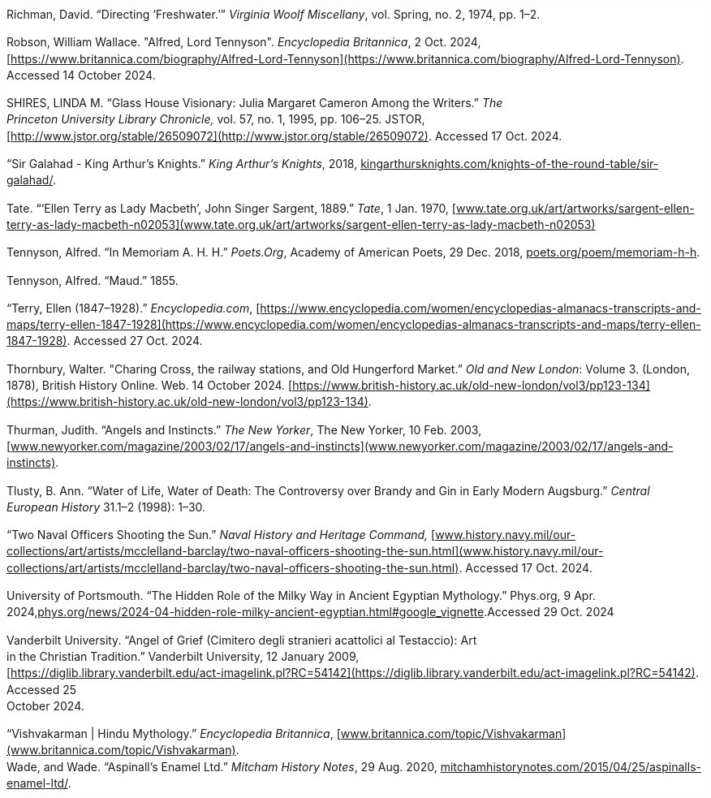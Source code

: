 Richman, David. “Directing ‘Freshwater.’” *Virginia Woolf Miscellany*, vol. Spring, no. 2, 1974, pp. 1–2.  

Robson, William Wallace. "Alfred, Lord Tennyson". *Encyclopedia Britannica*, 2 Oct. 2024, [https://www.britannica.com/biography/Alfred-Lord-Tennyson](https://www.britannica.com/biography/Alfred-Lord-Tennyson). Accessed 14 October 2024\.  

SHIRES, LINDA M. “Glass House Visionary: Julia Margaret Cameron Among the Writers.” *The*  
 *Princeton University Library Chronicle,* vol. 57, no. 1, 1995, pp. 106–25. JSTOR,  
[http://www.jstor.org/stable/26509072](http://www.jstor.org/stable/26509072). Accessed 17 Oct. 2024\.  

“Sir Galahad \- King Arthur’s Knights.” *King Arthur’s Knights*, 2018, [kingarthursknights.com/knights-of-the-round-table/sir-galahad/](kingarthursknights.com/knights-of-the-round-table/sir-galahad/).  

Tate. “‘Ellen Terry as Lady Macbeth’, John Singer Sargent, 1889.” *Tate*, 1 Jan. 1970, [www.tate.org.uk/art/artworks/sargent-ellen-terry-as-lady-macbeth-n02053](www.tate.org.uk/art/artworks/sargent-ellen-terry-as-lady-macbeth-n02053)  

Tennyson, Alfred. “In Memoriam A. H. H.” *Poets.Org*, Academy of American Poets, 29 Dec. 2018, [poets.org/poem/memoriam-h-h](poets.org/poem/memoriam-h-h).  

Tennyson, Alfred. “Maud.” 1855\.  

“Terry, Ellen (1847–1928).” *Encyclopedia.com*, [https://www.encyclopedia.com/women/encyclopedias-almanacs-transcripts-and-maps/terry-ellen-1847-1928](https://www.encyclopedia.com/women/encyclopedias-almanacs-transcripts-and-maps/terry-ellen-1847-1928). Accessed 27 Oct. 2024\.  

Thornbury, Walter. "Charing Cross, the railway stations, and Old Hungerford Market.” *Old and New London*: Volume 3\. (London, 1878), British History Online. Web. 14 October 2024\. [https://www.british-history.ac.uk/old-new-london/vol3/pp123-134](https://www.british-history.ac.uk/old-new-london/vol3/pp123-134).  

Thurman, Judith. “Angels and Instincts.” *The New Yorker*, The New Yorker, 10 Feb. 2003,  
 [www.newyorker.com/magazine/2003/02/17/angels-and-instincts](www.newyorker.com/magazine/2003/02/17/angels-and-instincts).  

Tlusty, B. Ann. “Water of Life, Water of Death: The Controversy over Brandy and Gin in Early Modern Augsburg.” *Central European History* 31.1–2 (1998): 1–30.  

“Two Naval Officers Shooting the Sun.” *Naval History and Heritage Command,* [www.history.navy.mil/our-collections/art/artists/mcclelland-barclay/two-naval-officers-shooting-the-sun.html](www.history.navy.mil/our-collections/art/artists/mcclelland-barclay/two-naval-officers-shooting-the-sun.html). Accessed 17 Oct. 2024\.  

University of Portsmouth. “The Hidden Role of the Milky Way in Ancient Egyptian Mythology.” Phys.org, 9 Apr. 2024,[phys.org/news/2024-04-hidden-role-milky-ancient-egyptian.html\#google\_vignette](phys.org/news/2024-04-hidden-role-milky-ancient-egyptian.html\#google\_vignette).Accessed 29 Oct. 2024  

Vanderbilt University. “Angel of Grief (Cimitero degli stranieri acattolici al Testaccio): Art  
 in the Christian Tradition.” Vanderbilt University, 12 January 2009,  
[https://diglib.library.vanderbilt.edu/act-imagelink.pl?RC=54142](https://diglib.library.vanderbilt.edu/act-imagelink.pl?RC=54142). Accessed 25  
October 2024\.  

“Vishvakarman | Hindu Mythology.” *Encyclopedia Britannica*, [www.britannica.com/topic/Vishvakarman](www.britannica.com/topic/Vishvakarman).  
Wade, and Wade. “Aspinall’s Enamel Ltd.” *Mitcham History Notes*, 29 Aug. 2020, [mitchamhistorynotes.com/2015/04/25/aspinalls-enamel-ltd/](mitchamhistorynotes.com/2015/04/25/aspinalls-enamel-ltd/).  

